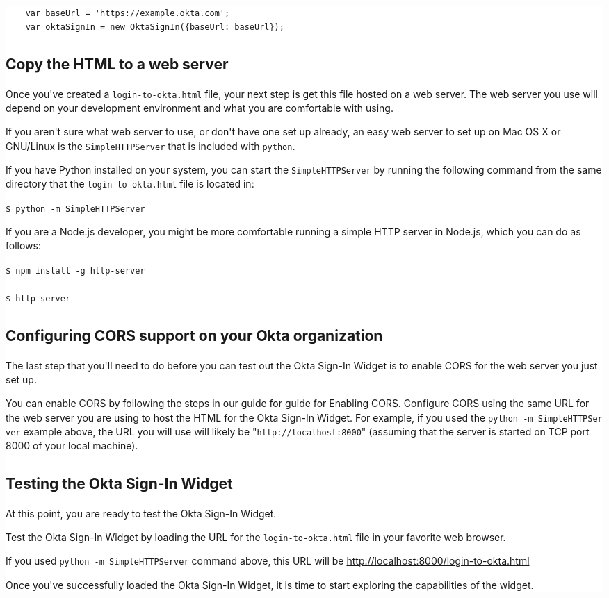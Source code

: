         var baseUrl = 'https://example.okta.com';
        var oktaSignIn = new OktaSignIn({baseUrl: baseUrl});

## Copy the HTML to a web server

Once you've created a `login-to-okta.html` file, your next step is
get this file hosted on a web server. The web server you use will
depend on your development environment and what you are comfortable
with using. 

If you aren't sure what web server to use, or don't have one set up
already, an easy web server to set up on Mac OS X or GNU/Linux
is the `SimpleHTTPServer` that is included with `python`.

If you have Python installed on your system, you can start the
`SimpleHTTPServer` by running the following command from the same
directory that the `login-to-okta.html` file is located in:

    $ python -m SimpleHTTPServer

If you are a Node.js developer, you might be more comfortable
running a simple HTTP server in Node.js, which you can do as follows:

    $ npm install -g http-server
    
    $ http-server

## Configuring CORS support on your Okta organization

The last step that you'll need to do before you can test out
the Okta Sign-In Widget is to enable CORS for the web server you just set
up.

You can enable CORS by following the steps in our guide for
[guide for Enabling CORS](http://developer.okta.com/docs/api/getting_started/enabling_cors.html). Configure CORS using the same URL for the
web server you are using to host the HTML for the Okta Sign-In Widget. For
example, if you used the `python -m SimpleHTTPServer` example above, the URL
you will use will likely be "`http://localhost:8000`" (assuming that the server is
started on TCP port 8000 of your local machine).

## Testing the Okta Sign-In Widget

At this point, you are ready to test the Okta Sign-In Widget. 

Test the Okta Sign-In Widget by loading the URL for the
`login-to-okta.html` file in your favorite web browser.

If you used `python -m SimpleHTTPServer` command above, this URL will be
<http://localhost:8000/login-to-okta.html>

Once you've successfully loaded the Okta Sign-In Widget, it is
time to start exploring the capabilities of the
widget. 
